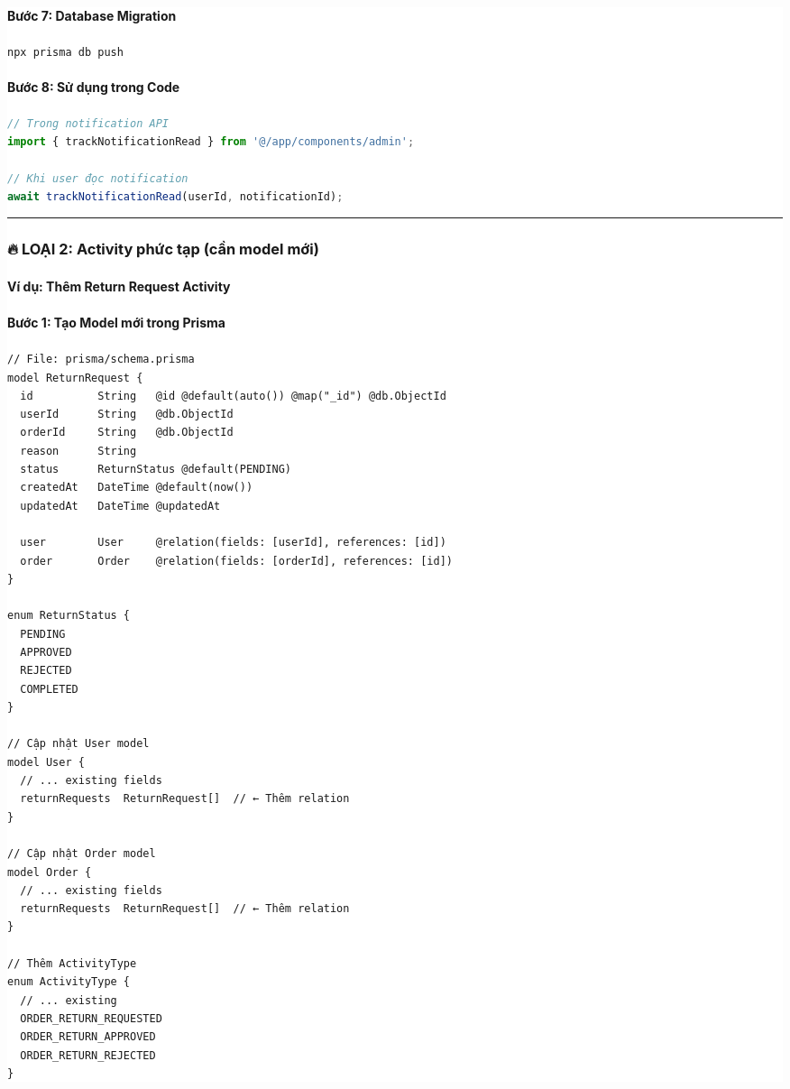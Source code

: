 
#### **Bước 7: Database Migration**
```bash
npx prisma db push
```

#### **Bước 8: Sử dụng trong Code**
```typescript
// Trong notification API
import { trackNotificationRead } from '@/app/components/admin';

// Khi user đọc notification
await trackNotificationRead(userId, notificationId);
```

---

### 🔥 **LOẠI 2: Activity phức tạp (cần model mới)**

#### **Ví dụ: Thêm Return Request Activity**

#### **Bước 1: Tạo Model mới trong Prisma**
```prisma
// File: prisma/schema.prisma
model ReturnRequest {
  id          String   @id @default(auto()) @map("_id") @db.ObjectId
  userId      String   @db.ObjectId
  orderId     String   @db.ObjectId
  reason      String
  status      ReturnStatus @default(PENDING)
  createdAt   DateTime @default(now())
  updatedAt   DateTime @updatedAt
  
  user        User     @relation(fields: [userId], references: [id])
  order       Order    @relation(fields: [orderId], references: [id])
}

enum ReturnStatus {
  PENDING
  APPROVED
  REJECTED
  COMPLETED
}

// Cập nhật User model
model User {
  // ... existing fields
  returnRequests  ReturnRequest[]  // ← Thêm relation
}

// Cập nhật Order model  
model Order {
  // ... existing fields
  returnRequests  ReturnRequest[]  // ← Thêm relation
}

// Thêm ActivityType
enum ActivityType {
  // ... existing
  ORDER_RETURN_REQUESTED
  ORDER_RETURN_APPROVED
  ORDER_RETURN_REJECTED
}
```
